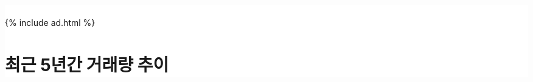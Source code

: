 <br>
{% include ad.html %}
<br>

# 최근 5년간 거래량 추이


<div style="width:100%;">
    <canvas id="deal_progress" height="200"></canvas>
</div>

<script>
new Chart(document.getElementById("deal_progress"), {
    type: 'line',
    data: {
        labels: ['201402','201403','201404','201405','201406','201407','201408','201409','201410','201411','201412','201501','201502','201503','201504','201505','201506','201507','201508','201509','201510','201511','201512','201601','201602','201603','201604','201605','201606','201607','201608','201609','201610','201611','201612','201701','201702','201703','201704','201705','201706','201707','201708','201709','201710','201711','201712','201801','201802','201803','201804','201805','201806','201807','201808','201809','201810','201811','201812','201901','201902'],
        datasets: [{
            label: '매매',
            pointRadius: 1,
            data: [100, 65, 49, 49, 57, 55, 84, 100, 92, 41, 58, 112, 112, 162, 114, 93, 108, 95, 67, 92, 110, 77, 52, 60, 61, 91, 80, 96, 106, 101, 87, 111, 112, 49, 27, 35, 59, 81, 104, 128, 99, 133, 36, 60, 53, 65, 84, 163, 78, 61, 42, 32, 45, 72, 114, 39, 10, 4, 6, 7, 0],
            borderColor: "rgba(255, 201, 14, 1)",
            backgroundColor: "rgba(255, 201, 14, 0.5)",
            fill: false,
            lineTension: 0
        },{
            label: '전월세',
            pointRadius: 1,
            data: [156, 165, 114, 96, 93, 98, 96, 117, 127, 113, 161, 176, 166, 169, 108, 98, 121, 94, 98, 100, 137, 118, 125, 123, 118, 118, 109, 119, 97, 102, 95, 107, 151, 92, 148, 109, 153, 126, 122, 108, 122, 114, 125, 161, 128, 120, 113, 146, 127, 173, 143, 194, 161, 121, 107, 152, 111, 85, 106, 62, 18],
            borderColor: "rgba(0, 141, 185, 1)",
            backgroundColor: "rgba(0, 141, 185, 0.5)",
            fill: false,
            lineTension: 0
        }
        ]
    },
    options: {
        responsive: true,
        title: {
            display: false
        },
        tooltips: {
            mode: 'index',
            intersect: false
        },
        hover: {
            mode: 'nearest',
            intersect: true
        },
        scales: {
            xAxes: [{
                display: true,
                scaleLabel: {
                    display: true,
                    labelString: '년/월'
                }